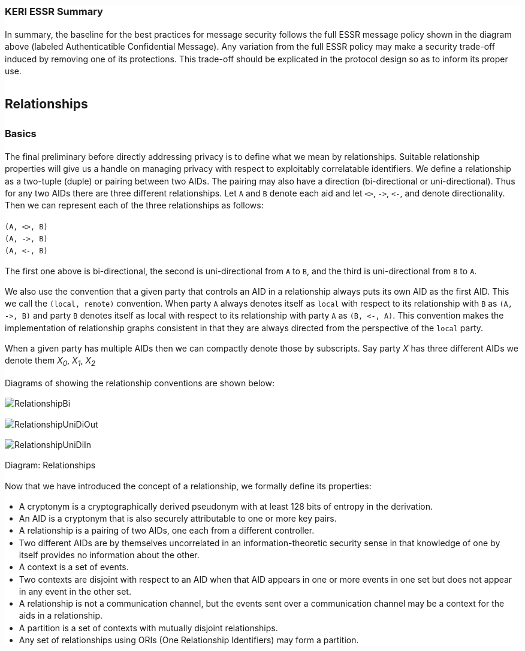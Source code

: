 ### KERI ESSR Summary

In summary, the baseline for the best practices for message security follows the full ESSR message policy shown in the diagram above (labeled Authenticatible Confidential Message). Any variation from the full ESSR policy may make a security trade-off induced by removing one of its protections. This trade-off should be explicated in the protocol design so as to inform its proper use.


## Relationships

### Basics

The final preliminary before directly addressing privacy is to define what we mean by relationships. Suitable relationship properties will give us a handle on managing privacy with respect to exploitably correlatable identifiers. We define a relationship as a two-tuple (duple) or pairing between two AIDs. The pairing may also have a direction (bi-directional or uni-directional). Thus for any two AIDs there are three different relationships. Let `A` and `B` denote each aid and let `<>`, `->`, `<-`, and denote directionality. Then we can represent each of the three relationships as follows:

```
(A, <>, B)
(A, ->, B)
(A, <-, B)
```

The first one above is bi-directional, the second is uni-directional from `A` to `B`, and the third is uni-directional from `B` to `A`.

We also use the convention that a given party that controls an AID in a relationship always puts its own AID as the first AID. This we call the `(local, remote)` convention. When party `A` always denotes itself as `local` with respect to its relationship with `B` as ``(A, ->, B)`` and party `B` denotes itself as local with respect to its relationship with party `A` as `(B, <-, A)`. This convention makes the implementation of relationship graphs consistent in that they are always directed from the perspective of the `local` party.

When a given party has multiple AIDs then we can compactly denote those by subscripts. Say party *X* has three different AIDs we denote them *X<sub>0</sub>*, *X<sub>1</sub>*, *X<sub>2</sub>*

Diagrams of showing the relationship conventions are shown below:

![RelationshipBi](assets/RelationshipBi.png)


![RelationshipUniDiOut](assets/RelationshipUniDiOut.png)


![RelationshipUniDiIn](assets/RelationshipUniDiIn.png)

Diagram: Relationships

Now that we have introduced the concept of a relationship, we formally define its properties:


* A cryptonym is a cryptographically derived pseudonym with at least 128 bits of entropy in the derivation.  
* An AID is a cryptonym that is also securely attributable to one or more key pairs.
* A relationship is a pairing of two AIDs, one each from a different controller.  
* Two different AIDs are by themselves uncorrelated in an information-theoretic security sense in that knowledge of one by itself provides no information about the other.  
* A context is a set of events.  
* Two contexts are disjoint with respect to an AID when that AID appears in one or more events in one set but does not appear in any event in the other set. 
* A relationship is not a communication channel, but the events sent over a communication channel may be a context for the aids in a relationship.
* A partition is a set of contexts with mutually disjoint relationships.
* Any set of relationships using ORIs (One Relationship Identifiers) may form a partition.